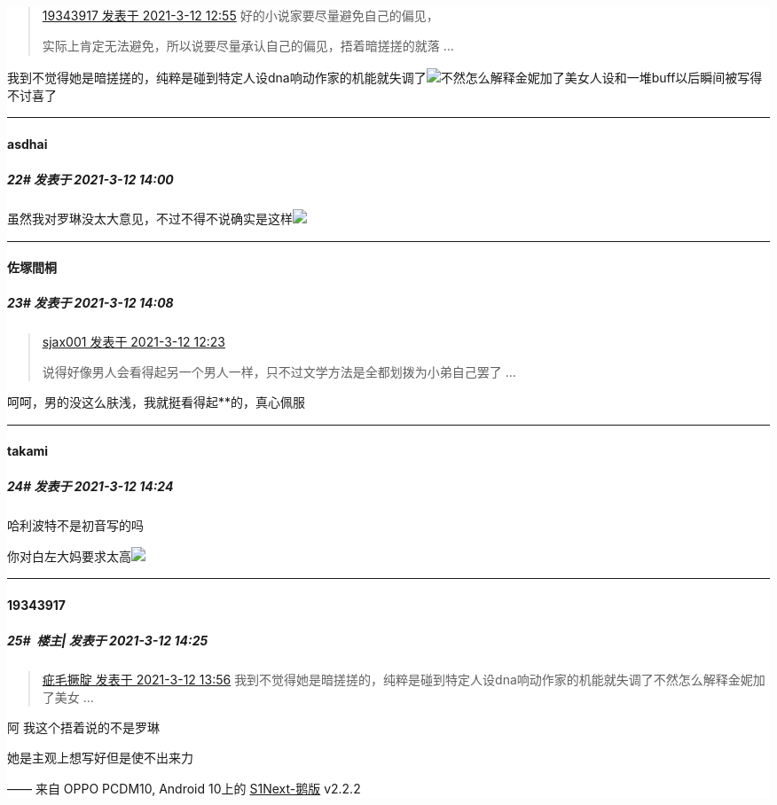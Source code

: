 
<blockquote><a href="httphttps://bbs.saraba1st.com/2b/forum.php?mod=redirect&amp;goto=findpost&amp;pid=50599682&amp;ptid=1992760" target="_blank">19343917 发表于 2021-3-12 12:55</a>
好的小说家要尽量避免自己的偏见，


实际上肯定无法避免，所以说要尽量承认自己的偏见，捂着暗搓搓的就落 ...</blockquote>
我到不觉得她是暗搓搓的，纯粹是碰到特定人设dna响动作家的机能就失调了<img src="https://static.saraba1st.com/image/smiley/face2017/001.png" referrerpolicy="no-referrer">不然怎么解释金妮加了美女人设和一堆buff以后瞬间被写得不讨喜了


-----

####  asdhai  
##### 22#       发表于 2021-3-12 14:00


虽然我对罗琳没太大意见，不过不得不说确实是这样<img src="https://static.saraba1st.com/image/smiley/face2017/001.png" referrerpolicy="no-referrer">


-----

####  佐塚間桐  
##### 23#       发表于 2021-3-12 14:08


<blockquote><a href="httphttps://bbs.saraba1st.com/2b/forum.php?mod=redirect&amp;goto=findpost&amp;pid=50599262&amp;ptid=1992760" target="_blank">sjax001 发表于 2021-3-12 12:23</a>

说得好像男人会看得起另一个男人一样，只不过文学方法是全都划拨为小弟自己罢了 ...</blockquote>
呵呵，男的没这么肤浅，我就挺看得起**的，真心佩服


-----

####  takami  
##### 24#       发表于 2021-3-12 14:24


哈利波特不是初音写的吗

你对白左大妈要求太高<img src="https://static.saraba1st.com/image/smiley/face2017/037.png" referrerpolicy="no-referrer">


-----

####  19343917  
##### 25#         楼主| 发表于 2021-3-12 14:25


<blockquote><a href="httphttps://bbs.saraba1st.com/2b/forum.php?mod=redirect&amp;goto=findpost&amp;pid=50600338&amp;ptid=1992760" target="_blank">疵毛撅腚 发表于 2021-3-12 13:56</a>
我到不觉得她是暗搓搓的，纯粹是碰到特定人设dna响动作家的机能就失调了不然怎么解释金妮加了美女 ...</blockquote>
阿 我这个捂着说的不是罗琳

她是主观上想写好但是使不出来力

—— 来自 OPPO PCDM10, Android 10上的 [S1Next-鹅版](https://github.com/ykrank/S1-Next/releases) v2.2.2
